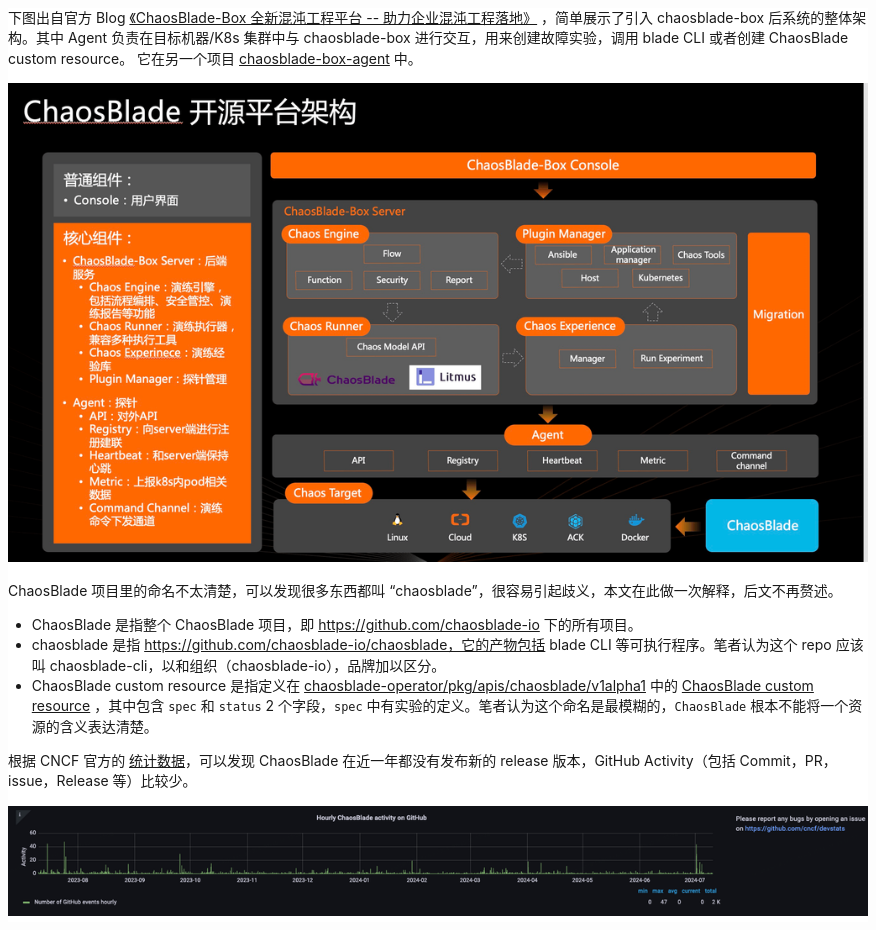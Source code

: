 下图出自官方
Blog [《ChaosBlade-Box 全新混沌工程平台 -- 助力企业混沌工程落地》](https://chaosblade.io/blog/2022/06/24/ChaosBlade-Box-a-New-Version-of-the-Chaos-Engineering-Platform-Has-Released-ch)
，简单展示了引入 chaosblade-box 后系统的整体架构。其中 Agent 负责在目标机器/K8s 集群中与 chaosblade-box 进行交互，用来创建故障实验，调用
blade CLI 或者创建 ChaosBlade custom resource。
它在另一个项目 [chaosblade-box-agent](https://github.com/chaosblade-io/chaosblade-box-agent) 中。

![](./asserts/chaosblade-architecture-c93f9b66e1926270e5683952a1109828.png)

ChaosBlade 项目里的命名不太清楚，可以发现很多东西都叫 “chaosblade”，很容易引起歧义，本文在此做一次解释，后文不再赘述。

- ChaosBlade 是指整个 ChaosBlade 项目，即 https://github.com/chaosblade-io 下的所有项目。
- chaosblade 是指 https://github.com/chaosblade-io/chaosblade，它的产物包括 blade CLI 等可执行程序。笔者认为这个 repo 应该叫
  chaosblade-cli，以和组织（chaosblade-io），品牌加以区分。
- ChaosBlade custom resource
  是指定义在 [chaosblade-operator/pkg/apis/chaosblade/v1alpha1](https://github.com/chaosblade-io/chaosblade-operator/tree/master/pkg/apis/chaosblade/v1alpha1)
  中的 [ChaosBlade custom resource](https://github.com/chaosblade-io/chaosblade-operator/blob/master/pkg/apis/chaosblade/v1alpha1/types.go#L168)
  ，其中包含 `spec` 和 `status` 2 个字段，`spec` 中有实验的定义。笔者认为这个命名是最模糊的，`ChaosBlade` 根本不能将一个资源的含义表达清楚。

根据 CNCF 官方的 [统计数据](https://chaosblade.devstats.cncf.io/d/8/dashboards?orgId=1)，可以发现 ChaosBlade 在近一年都没有发布新的
release 版本，GitHub Activity（包括 Commit，PR，issue，Release 等）比较少。

![image-20240710163434199](./asserts/image-20240710163434199.png)
